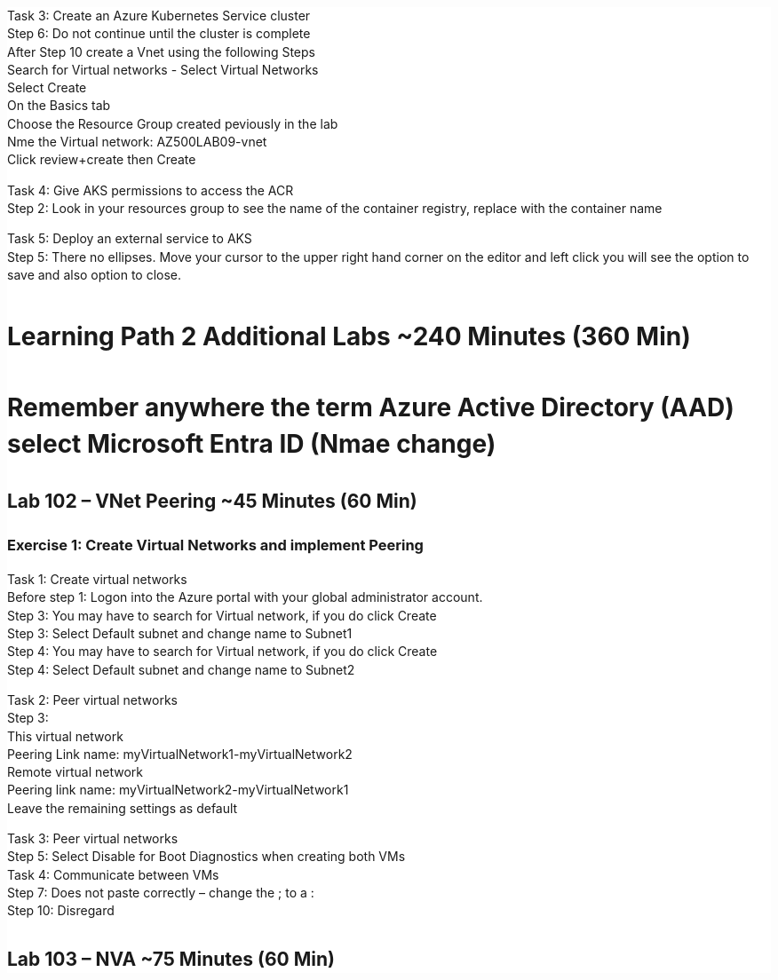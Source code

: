 Task 3: Create an Azure Kubernetes Service cluster<br>
Step 6:  Do not continue until the cluster is complete<br>After Step 10 create a Vnet using the following Steps<br>
Search for Virtual networks - Select Virtual Networks <br>
Select Create <br>
On the Basics tab <br>
Choose the Resource Group created peviously in the lab <br>
Nme the Virtual network:  AZ500LAB09-vnet <br>
Click review+create then Create <br>

Task 4:  Give AKS permissions to access the ACR <br>
Step 2:   Look in your resources group to see the name of the container registry, replace <ACRuniquename> with the container name <br>

Task 5: Deploy an external service to AKS<br>
Step 5: There no ellipses. Move your cursor to the upper right hand corner on the editor and left click you will see the option to save and also option to close.<br>

# Learning Path 2 Additional Labs ~240 Minutes (360 Min)

# Remember anywhere the term Azure Active Directory (AAD) select Microsoft Entra ID  (Nmae change)

## Lab 102 – VNet Peering ~45 Minutes (60 Min) 

### Exercise 1:  Create Virtual Networks and implement Peering

Task 1:  Create virtual networks <br>
Before step 1:  Logon into the Azure portal with your global administrator account. <br>
Step 3:  You may have to search for Virtual network, if you do click Create<br>
Step 3:  Select Default subnet and change name to Subnet1 <br>
Step 4:  You may have to search for Virtual network, if you do click Create<br>
Step 4:  Select Default subnet and change name to Subnet2 <br>

Task 2:  Peer virtual networks <br>
Step 3:  <br>
		This virtual network<br>
		Peering Link name:  myVirtualNetwork1-myVirtualNetwork2<br>
		Remote virtual network<br>
		Peering link name:  myVirtualNetwork2-myVirtualNetwork1<br>
		Leave the remaining settings as default <br>

Task 3:  Peer virtual networks <br>
Step 5:   Select Disable for Boot Diagnostics when creating both VMs <br>
Task 4:  Communicate between VMs <br>
Step 7:   Does not paste correctly – change the ; to a : <br>
Step 10: Disregard <br>

## Lab 103 – NVA ~75 Minutes (60 Min)
